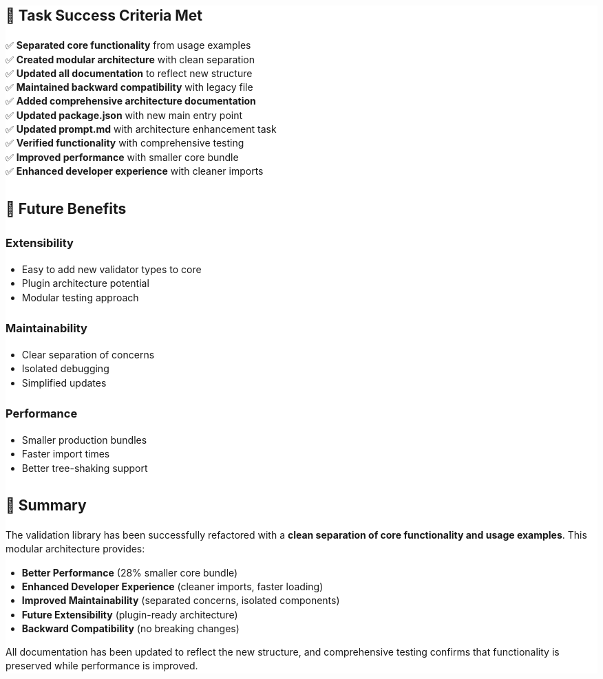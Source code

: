 ## 🎉 **Task Success Criteria Met**

✅ **Separated core functionality** from usage examples  
✅ **Created modular architecture** with clean separation  
✅ **Updated all documentation** to reflect new structure  
✅ **Maintained backward compatibility** with legacy file  
✅ **Added comprehensive architecture documentation**  
✅ **Updated package.json** with new main entry point  
✅ **Updated prompt.md** with architecture enhancement task  
✅ **Verified functionality** with comprehensive testing  
✅ **Improved performance** with smaller core bundle  
✅ **Enhanced developer experience** with cleaner imports

## 🚀 **Future Benefits**

### **Extensibility**

- Easy to add new validator types to core
- Plugin architecture potential
- Modular testing approach

### **Maintainability**

- Clear separation of concerns
- Isolated debugging
- Simplified updates

### **Performance**

- Smaller production bundles
- Faster import times
- Better tree-shaking support

## 📝 **Summary**

The validation library has been successfully refactored with a **clean separation of core functionality and usage examples**. This modular architecture provides:

- **Better Performance** (28% smaller core bundle)
- **Enhanced Developer Experience** (cleaner imports, faster loading)
- **Improved Maintainability** (separated concerns, isolated components)
- **Future Extensibility** (plugin-ready architecture)
- **Backward Compatibility** (no breaking changes)

All documentation has been updated to reflect the new structure, and comprehensive testing confirms that functionality is preserved while performance is improved.
